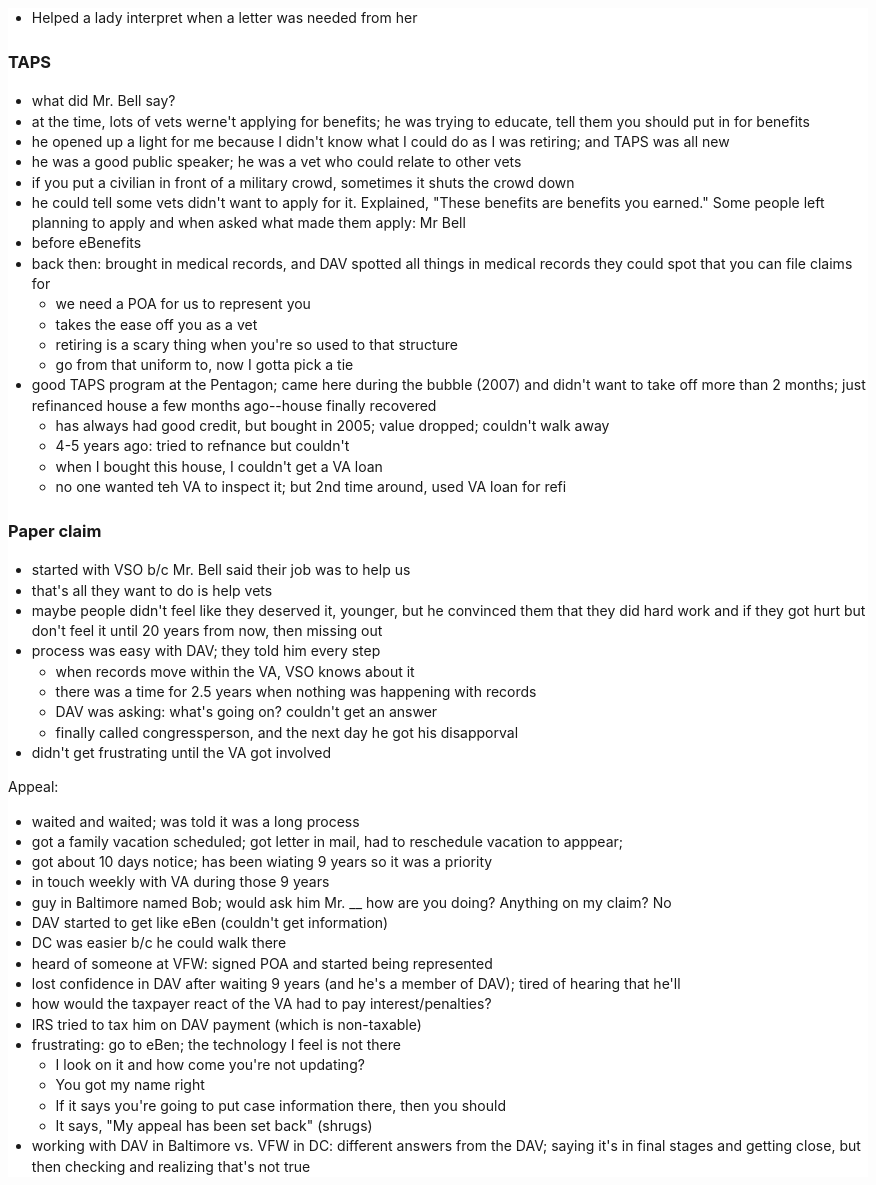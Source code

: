   - Helped a lady interpret when a letter was needed from her
 
 
 ### TAPS
 - what did Mr. Bell say?
 - at the time, lots of vets werne't applying for benefits; he was trying to educate, tell them you should put in for benefits
 - he opened up a light for me because I didn't know what I could do as I was retiring; and TAPS was all new
 - he was a good public speaker; he was a vet who could relate to other vets
 - if you put a civilian in front of a military crowd, sometimes it shuts the crowd down
 - he could tell some vets didn't want to apply for it. Explained, "These benefits are benefits you earned." Some people left planning to apply and when asked what made them apply: Mr Bell
 - before eBenefits
 - back then: brought in medical records, and DAV spotted all things in medical records they could spot that you can file claims for
   - we need a POA for us to represent you
   - takes the ease off you as a vet
   - retiring is a scary thing when you're so used to that structure
   - go from that uniform to, now I gotta pick a tie
 - good TAPS program at the Pentagon; came here during the bubble (2007) and didn't want to take off more than 2 months; just refinanced house a few months ago--house finally recovered
   - has always had good credit, but bought in 2005; value dropped; couldn't walk away
   - 4-5 years ago: tried to refnance but couldn't
   - when I bought this house, I couldn't get a VA loan
   - no one wanted teh VA to inspect it; but 2nd time around, used VA loan for refi
  
  ### Paper claim
  - started with VSO b/c Mr. Bell said their job was to help us
  - that's all they want to do is help vets
  - maybe people didn't feel like they deserved it, younger, but he convinced them that they did hard work and if they got hurt but don't feel it until 20 years from now, then missing out
  - process was easy with DAV; they told him every step
    - when records move within the VA, VSO knows about it
    - there was a time for 2.5 years when nothing was happening with records
    - DAV was asking: what's going on? couldn't get an answer
    - finally called congressperson, and the next day he got his disapporval
  - didn't get frustrating until the VA got involved
 
 Appeal:
 - waited and waited; was told it was a long process
 - got a family vacation scheduled; got letter in mail, had to reschedule vacation to apppear;
 - got about 10 days notice; has been wiating 9 years so it was a priority
 - in touch weekly with VA during those 9 years
 - guy in Baltimore named Bob; would ask him Mr. __ how are you doing? Anything on my claim? No
 - DAV started to get like eBen (couldn't get information)
 - DC was easier b/c he could walk there
 - heard of someone at VFW: signed POA and started being represented
 - lost confidence in DAV after waiting 9 years (and he's a member of DAV); tired of hearing that he'll
 - how would the taxpayer react of the VA had to pay interest/penalties?
 - IRS tried to tax him on DAV payment (which is non-taxable)
 - frustrating: go to eBen; the technology I feel is not there
   - I look on it and how come you're not updating?
   - You got my name right
   - If it says you're going to put case information there, then you should
   - It says, "My appeal has been set back" (shrugs)
- working with DAV in Baltimore vs. VFW in DC: different answers from the DAV; saying it's in final stages and getting close, but then checking and realizing that's not true
